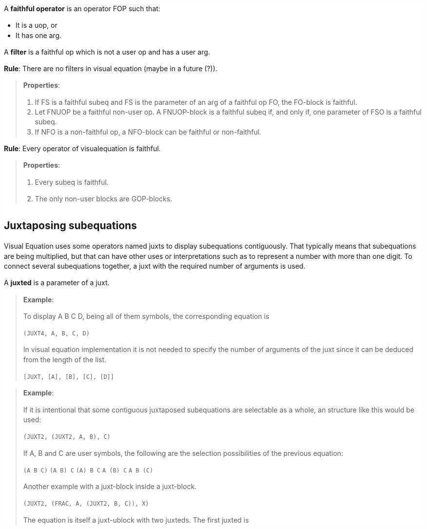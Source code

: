 A **faithful operator** is an operator FOP such that:

*   It is a uop, or
*   It has one arg.

A **filter** is a faithful op which is not a user op and has a user arg.

**Rule**: There are no filters in visual equation (maybe in a future (?)).

> **Properties**:
>
>1. If FS is a faithful subeq and FS is the parameter of an arg of a faithful
>   op FO, the FO-block is faithful.
>1. Let FNUOP be a faithful non-user op. A FNUOP-block is a faithful subeq if,
>   and only if, one parameter of FSO is a faithful subeq.
>1. If NFO is a non-faithful op, a NFO-block can be faithful or non-faithful.

**Rule**: Every operator of visualequation is faithful.

> **Properties**:
>
>1. Every subeq is faithful.
>
>1. The only non-user blocks are GOP-blocks.

## Juxtaposing subequations
Visual Equation uses some operators named juxts to display subequations
contiguously. That typically means that subequations are being multiplied, but
that can have other uses or interpretations such as to represent a number with
more than one digit. To connect several subequations together, a juxt with the
required number of arguments is used.

A **juxted** is a parameter of a juxt.

> **Example**:
>
> To display A B C D, being all of them symbols, the corresponding equation is
>
>   `(JUXT4, A, B, C, D)`
>
> In visual equation implementation it is not needed to specify the number
> of arguments of the juxt since it can be deduced from the length of the
> list.
>
>   `[JUXT, [A], [B], [C], [D]]`

> **Example**:
>
> If it is intentional that some contiguous juxtaposed subequations are
> selectable as a whole, an structure like this would be used:
>
>   `(JUXT2, (JUXT2, A, B), C)`
>
> If A, B and C are user symbols, the following are the selection
> possibilities of the previous equation:
>
>   `(A B C)`
>   `(A B) C`
>   `(A) B C`
>   `A (B) C`
>   `A B (C)`
>
> Another example with a juxt-block inside a juxt-block.
>
>    `(JUXT2, (FRAC, A, (JUXT2, B, C)), X)`
>
> The equation is itself a juxt-ublock with two juxteds. The first juxted is